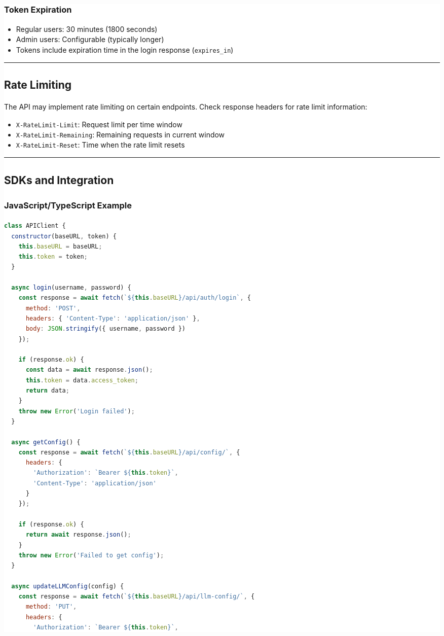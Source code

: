### Token Expiration

- Regular users: 30 minutes (1800 seconds)
- Admin users: Configurable (typically longer)
- Tokens include expiration time in the login response (`expires_in`)

---

## Rate Limiting

The API may implement rate limiting on certain endpoints. Check response headers for rate limit information:

- `X-RateLimit-Limit`: Request limit per time window
- `X-RateLimit-Remaining`: Remaining requests in current window
- `X-RateLimit-Reset`: Time when the rate limit resets

---

## SDKs and Integration

### JavaScript/TypeScript Example

```javascript
class APIClient {
  constructor(baseURL, token) {
    this.baseURL = baseURL;
    this.token = token;
  }

  async login(username, password) {
    const response = await fetch(`${this.baseURL}/api/auth/login`, {
      method: 'POST',
      headers: { 'Content-Type': 'application/json' },
      body: JSON.stringify({ username, password })
    });
    
    if (response.ok) {
      const data = await response.json();
      this.token = data.access_token;
      return data;
    }
    throw new Error('Login failed');
  }

  async getConfig() {
    const response = await fetch(`${this.baseURL}/api/config/`, {
      headers: { 
        'Authorization': `Bearer ${this.token}`,
        'Content-Type': 'application/json'
      }
    });
    
    if (response.ok) {
      return await response.json();
    }
    throw new Error('Failed to get config');
  }

  async updateLLMConfig(config) {
    const response = await fetch(`${this.baseURL}/api/llm-config/`, {
      method: 'PUT',
      headers: { 
        'Authorization': `Bearer ${this.token}`,
```